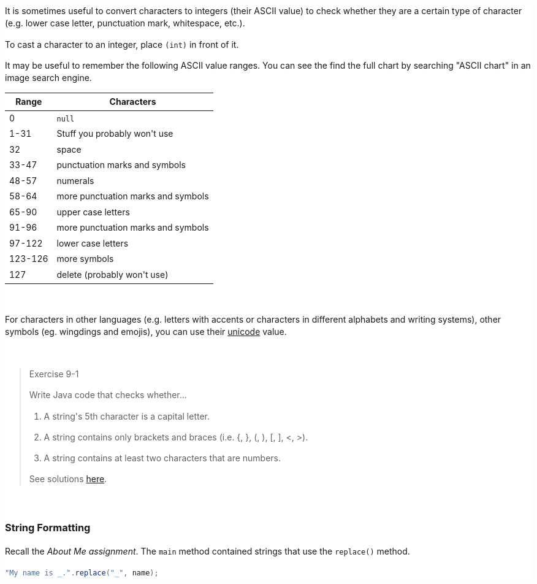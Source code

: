 
It is sometimes useful to convert characters to integers (their ASCII value) to check whether they are a certain type of character (e.g. lower case letter, punctuation mark, whitespace, etc.).

To cast a character to an integer, place `(int)` in front of it. 

It may be useful to remember the following ASCII value ranges. You can see the find the full chart by searching "ASCII chart" in an image search engine.

| Range | Characters |
| --- | --- |
| 0 | `null` |
| 1-31 | Stuff you probably won't use |
| 32 | space |
| 33-47 | punctuation marks and symbols |
| 48-57 | numerals |
| 58-64 | more punctuation marks and symbols |
| 65-90	| upper case letters |
| 91-96	| more punctuation marks and symbols |
| 97-122	| lower case letters |
| 123-126	| more symbols |
| 127	| delete (probably won't use) |
 

For characters in other languages (e.g. letters with accents or characters in different alphabets and writing systems), other symbols (eg. wingdings and emojis), you can use their [unicode](https://unicode.org/) value.

 
> Exercise 9-1
>    
> Write Java code that checks whether...
> 
> 1. A string's 5th character is a capital letter.
> 
> 2. A string contains only brackets and braces (i.e. {, }, (, ), [, ], <, >).
> 
> 3. A string contains at least two characters that are numbers.
> 
> See solutions [here](../Exercise_Solutions/Exercise-9-1.md). 

 

### String Formatting

Recall the *About Me assignment*. The `main` method contained strings that use the `replace()` method.

```java
"My name is _.".replace("_", name);
```
